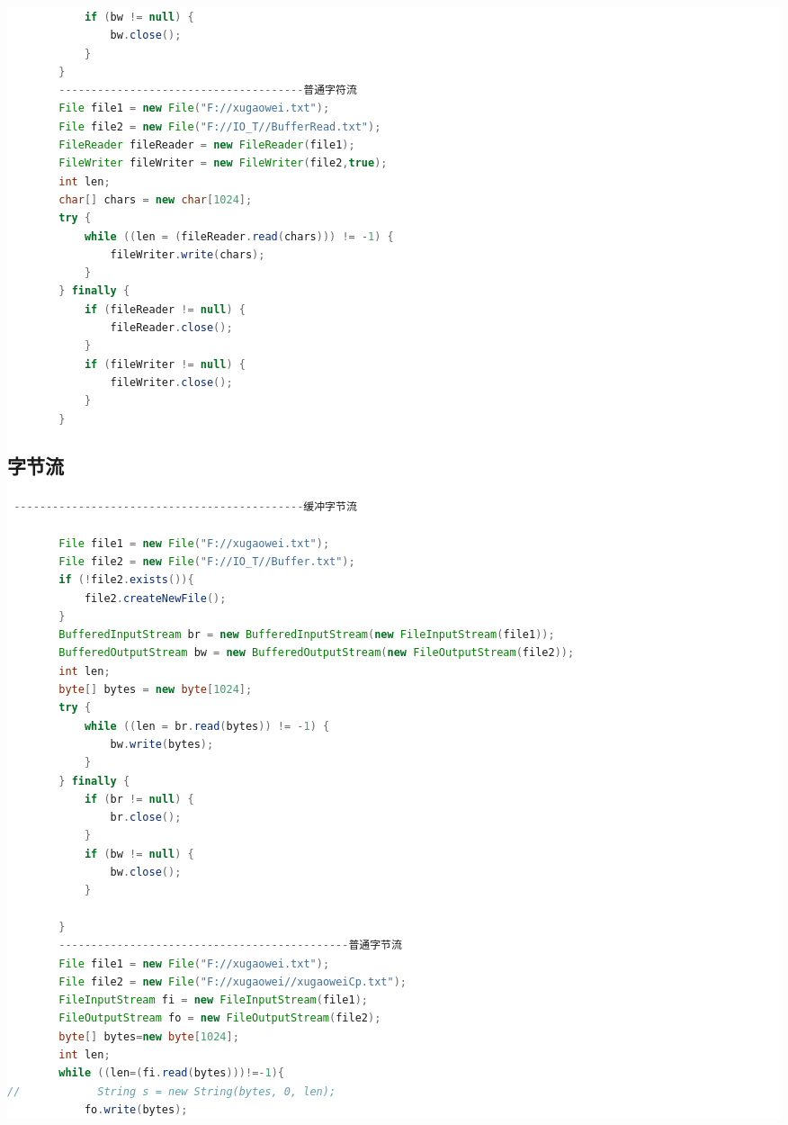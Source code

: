 ```java
            if (bw != null) {
                bw.close();
            }
        }
        --------------------------------------普通字符流
        File file1 = new File("F://xugaowei.txt");
        File file2 = new File("F://IO_T//BufferRead.txt");
        FileReader fileReader = new FileReader(file1);
        FileWriter fileWriter = new FileWriter(file2,true);
        int len;
        char[] chars = new char[1024];
        try {
            while ((len = (fileReader.read(chars))) != -1) {
                fileWriter.write(chars);
            }
        } finally {
            if (fileReader != null) {
                fileReader.close();
            }
            if (fileWriter != null) {
                fileWriter.close();
            }
        }
```



## 字节流

```java
 ---------------------------------------------缓冲字节流

        File file1 = new File("F://xugaowei.txt");
        File file2 = new File("F://IO_T//Buffer.txt");
        if (!file2.exists()){
            file2.createNewFile();
        }
        BufferedInputStream br = new BufferedInputStream(new FileInputStream(file1));
        BufferedOutputStream bw = new BufferedOutputStream(new FileOutputStream(file2));
        int len;
        byte[] bytes = new byte[1024];
        try {
            while ((len = br.read(bytes)) != -1) {
                bw.write(bytes);
            }
        } finally {
            if (br != null) {
                br.close();
            }
            if (bw != null) {
                bw.close();
            }

        }
        ---------------------------------------------普通字节流
        File file1 = new File("F://xugaowei.txt");
        File file2 = new File("F://xugaowei//xugaoweiCp.txt");
        FileInputStream fi = new FileInputStream(file1);
        FileOutputStream fo = new FileOutputStream(file2);
        byte[] bytes=new byte[1024];
        int len;
        while ((len=(fi.read(bytes)))!=-1){
//            String s = new String(bytes, 0, len);
            fo.write(bytes);
```